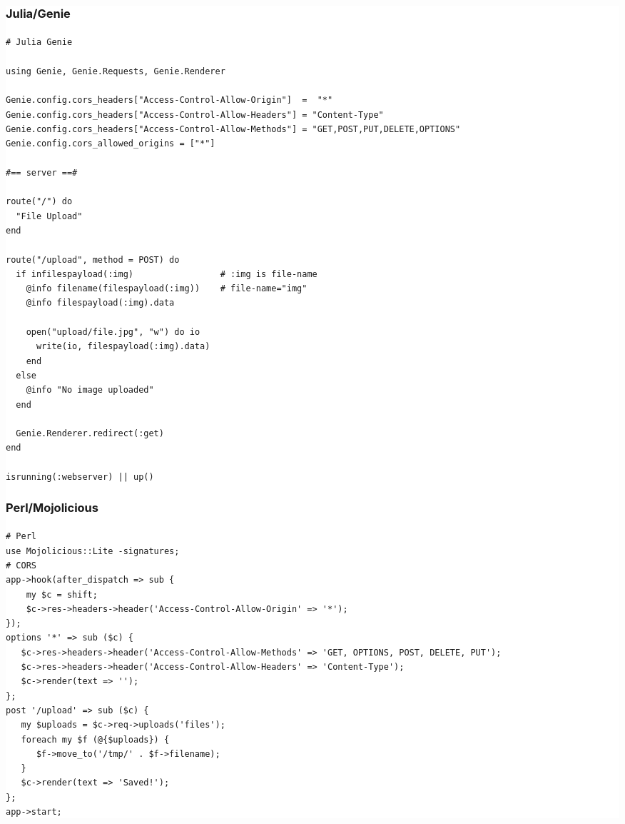 
### Julia/Genie

```
# Julia Genie

using Genie, Genie.Requests, Genie.Renderer

Genie.config.cors_headers["Access-Control-Allow-Origin"]  =  "*"
Genie.config.cors_headers["Access-Control-Allow-Headers"] = "Content-Type"
Genie.config.cors_headers["Access-Control-Allow-Methods"] = "GET,POST,PUT,DELETE,OPTIONS"
Genie.config.cors_allowed_origins = ["*"]

#== server ==#

route("/") do
  "File Upload"
end

route("/upload", method = POST) do
  if infilespayload(:img)                 # :img is file-name
    @info filename(filespayload(:img))    # file-name="img"
    @info filespayload(:img).data

    open("upload/file.jpg", "w") do io
      write(io, filespayload(:img).data)
    end
  else
    @info "No image uploaded"
  end

  Genie.Renderer.redirect(:get)
end

isrunning(:webserver) || up()
```

### Perl/Mojolicious

```
# Perl
use Mojolicious::Lite -signatures;
# CORS
app->hook(after_dispatch => sub {
    my $c = shift;
    $c->res->headers->header('Access-Control-Allow-Origin' => '*');
});
options '*' => sub ($c) {
   $c->res->headers->header('Access-Control-Allow-Methods' => 'GET, OPTIONS, POST, DELETE, PUT');
   $c->res->headers->header('Access-Control-Allow-Headers' => 'Content-Type');
   $c->render(text => '');
};
post '/upload' => sub ($c) {
   my $uploads = $c->req->uploads('files');
   foreach my $f (@{$uploads}) {
      $f->move_to('/tmp/' . $f->filename);
   }
   $c->render(text => 'Saved!');
};
app->start;
```
